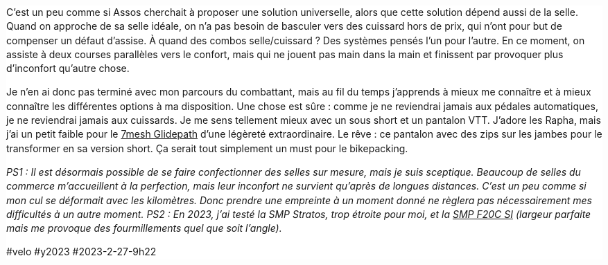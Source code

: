 C’est un peu comme si Assos cherchait à proposer une solution universelle, alors que cette solution dépend aussi de la selle. Quand on approche de sa selle idéale, on n’a pas besoin de basculer vers des cuissard hors de prix, qui n’ont pour but de compenser un défaut d’assise. À quand des combos selle/cuissard ? Des systèmes pensés l’un pour l’autre. En ce moment, on assiste à deux courses parallèles vers le confort, mais qui ne jouent pas main dans la main et finissent par provoquer plus d’inconfort qu’autre chose.

Je n’en ai donc pas terminé avec mon parcours du combattant, mais au fil du temps j’apprends à mieux me connaître et à mieux connaître les différentes options à ma disposition. Une chose est sûre : comme je ne reviendrai jamais aux pédales automatiques, je ne reviendrai jamais aux cuissards. Je me sens tellement mieux avec un sous short et un pantalon VTT. J’adore les Rapha, mais j’ai un petit faible pour le [7mesh Glidepath](https://7mesh.com/en-EU/products/glidepath-bike-short) d’une légèreté extraordinaire. Le rêve : ce pantalon avec des zips sur les jambes pour le transformer en sa version short. Ça serait tout simplement un must pour le bikepacking.

*PS1 : Il est désormais possible de se faire confectionner des selles sur mesure, mais je suis sceptique. Beaucoup de selles du commerce m’accueillent à la perfection, mais leur inconfort ne survient qu’après de longues distances. C’est un peu comme si mon cul se déformait avec les kilomètres. Donc prendre une empreinte à un moment donné ne règlera pas nécessairement mes difficultés à un autre moment.*
*PS2 : En 2023, j’ai testé la SMP Stratos, trop étroite pour moi, et la [SMP F20C SI](https://www.sellesmp.com/eu_fr/f20csi.html) (largeur parfaite mais me provoque des fourmillements quel que soit l’angle).*

#velo #y2023 #2023-2-27-9h22
